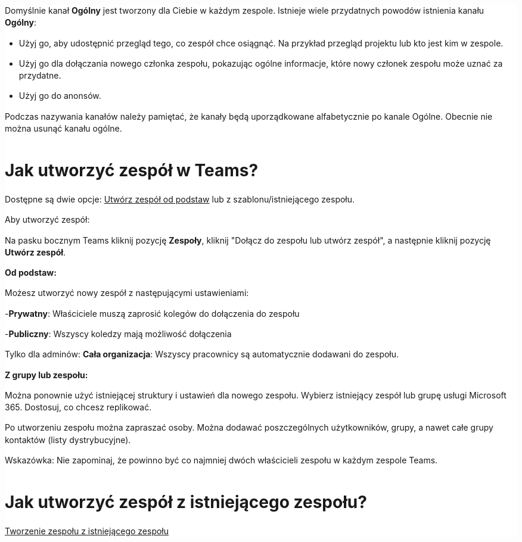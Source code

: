 Domyślnie kanał **Ogólny** jest tworzony dla Ciebie w każdym zespole.
Istnieje wiele przydatnych powodów istnienia kanału **Ogólny**:

-   Użyj go, aby udostępnić przegląd tego, co zespół chce osiągnąć. Na
    przykład przegląd projektu lub kto jest kim w zespole.

-   Użyj go dla dołączania nowego członka zespołu, pokazując ogólne
    informacje, które nowy członek zespołu może uznać za przydatne.

-   Użyj go do anonsów.

Podczas nazywania kanałów należy pamiętać, że kanały będą uporządkowane
alfabetycznie po kanale Ogólne. Obecnie nie można usunąć kanału ogólne.

# Jak utworzyć zespół w Teams?

Dostępne są dwie opcje: [Utwórz zespół od
podstaw](https://support.microsoft.com/pl-pl/office/tworzenie-zespo%c5%82u-od-podstaw-174adf5f-846b-4780-b765-de1a0a737e2b?ui=pl-PL&rs=pl-PL&ad=PL)
lub z szablonu/istniejącego zespołu.

Aby utworzyć zespół:

Na pasku bocznym Teams kliknij pozycję **Zespoły**, kliknij "Dołącz do
zespołu lub utwórz zespół", a następnie kliknij pozycję **Utwórz
zespół**.

**Od podstaw:**

Możesz utworzyć nowy zespół z następującymi ustawieniami:

\-**Prywatny**: Właściciele muszą zaprosić kolegów do dołączenia do
zespołu

\-**Publiczny**: Wszyscy koledzy mają możliwość dołączenia

Tylko dla adminów: **Cała organizacja**: Wszyscy pracownicy są
automatycznie dodawani do zespołu.

**Z grupy lub zespołu:**

Można ponownie użyć istniejącej struktury i ustawień dla nowego zespołu.
Wybierz istniejący zespół lub grupę usługi Microsoft 365. Dostosuj, co
chcesz replikować.

Po utworzeniu zespołu można zapraszać osoby. Można dodawać
poszczególnych użytkowników, grupy, a nawet całe grupy kontaktów (listy
dystrybucyjne).

Wskazówka: Nie zapominaj, że powinno być co najmniej dwóch właścicieli
zespołu w każdym zespole Teams.

# Jak utworzyć zespół z istniejącego zespołu?

[Tworzenie zespołu z istniejącego
zespołu](https://support.microsoft.com/pl-pl/office/tworzenie-zespo%C5%82u-na-podstawie-istniej%C4%85cego-zespo%C5%82u-f41a759b-3101-4af6-93bd-6aba0e5d7635?ui=pl-PL&rs=pl-PL&ad=PL)
